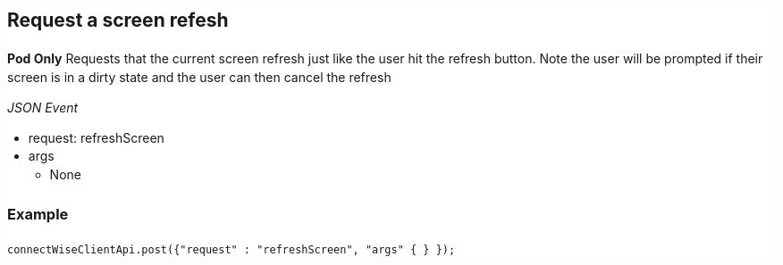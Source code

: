 ## Request a screen refesh
**Pod Only** Requests that the current screen refresh just like the user hit the refresh button. Note the user will be prompted if their screen is in a dirty state and the user 
can then cancel the refresh

*JSON Event*
* request: refreshScreen
* args
	* None
### Example
```
connectWiseClientApi.post({"request" : "refreshScreen", "args" { } });
```
